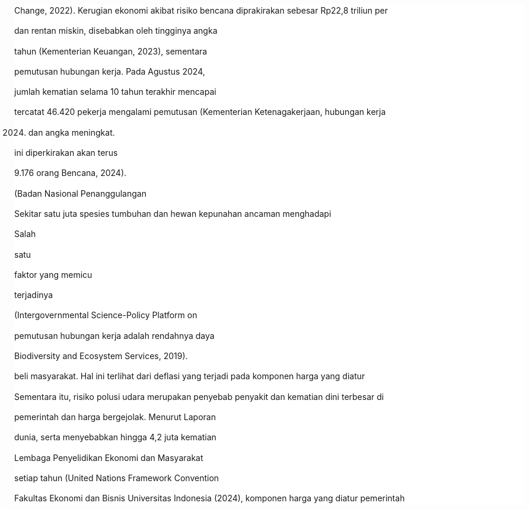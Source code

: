 Change, 2022). Kerugian ekonomi akibat risiko
bencana diprakirakan sebesar Rp22,8 triliun per

dan rentan miskin, disebabkan oleh tingginya angka

tahun (Kementerian Keuangan, 2023), sementara

pemutusan hubungan kerja. Pada Agustus 2024,

jumlah kematian selama 10 tahun terakhir mencapai

tercatat 46.420 pekerja mengalami pemutusan
(Kementerian Ketenagakerjaan,
hubungan kerja

2024) dan angka
meningkat.

ini diperkirakan akan terus

9.176 orang
Bencana, 2024).

(Badan Nasional Penanggulangan

Sekitar satu juta spesies tumbuhan dan hewan
kepunahan
ancaman
menghadapi

Salah

satu

faktor yang memicu

terjadinya

(Intergovernmental Science-Policy Platform on

pemutusan hubungan kerja adalah rendahnya daya

Biodiversity and Ecosystem Services, 2019).

beli masyarakat. Hal ini terlihat dari deflasi yang
terjadi pada komponen harga yang diatur

Sementara
itu, risiko polusi udara merupakan
penyebab penyakit dan kematian dini terbesar di

pemerintah dan harga bergejolak. Menurut Laporan

dunia, serta menyebabkan hingga 4,2 juta kematian

Lembaga Penyelidikan Ekonomi dan Masyarakat

setiap tahun (United Nations Framework Convention

Fakultas Ekonomi dan Bisnis Universitas Indonesia
(2024), komponen harga yang diatur pemerintah
